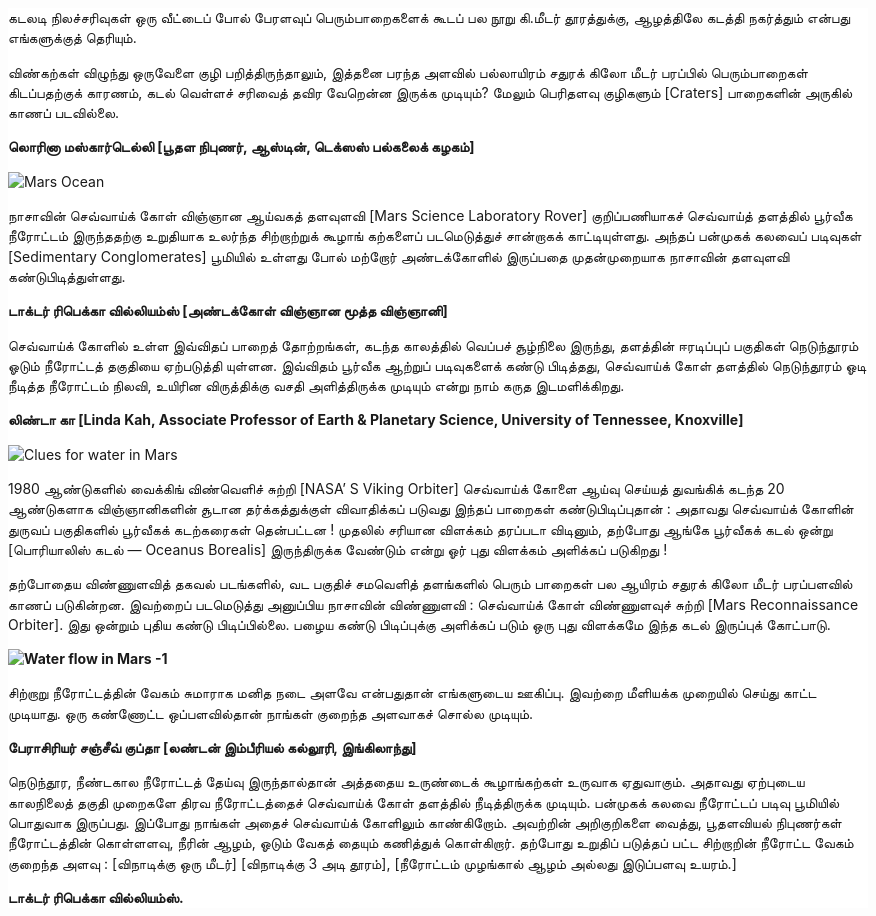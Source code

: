 கடலடி நிலச்சரிவுகள் ஒரு வீட்டைப் போல் பேரளவுப் பெரும்பாறைகளைக் கூடப் பல நூறு கி.மீடர் தூரத்துக்கு, ஆழத்திலே கடத்தி நகர்த்தும் என்பது எங்களுக்குத் தெரியும்.

விண்கற்கள் விழுந்து ஒருவேளை குழி பறித்திருந்தாலும், இத்தனை பரந்த அளவில் பல்லாயிரம் சதுரக் கிலோ மீடர் பரப்பில் பெரும்பாறைகள் கிடப்பதற்குக் காரணம், கடல் வெள்ளச் சரிவைத் தவிர வேறென்ன இருக்க முடியும்? மேலும் பெரிதளவு குழிகளும் [Craters] பாறைகளின் அருகில் காணப் படவில்லை.

**லொரினா மஸ்கார்டெல்லி [பூதள நிபுணர், ஆஸ்டின், டெக்ஸஸ் பல்கலைக் கழகம்]**

![Mars Ocean](https://jayabarathan.files.wordpress.com/2014/02/mars-ocean1.jpg?w=584)

நாசாவின் செவ்வாய்க் கோள் விஞ்ஞான ஆய்வகத் தளவுளவி [Mars Science Laboratory Rover] குறிப்பணியாகச் செவ்வாய்த் தளத்தில் பூர்வீக நீரோட்டம் இருந்ததற்கு உறுதியாக உலர்ந்த சிற்றாற்றுக் கூழாங் கற்களைப் படமெடுத்துச் சான்றாகக் காட்டியுள்ளது. அந்தப் பன்முகக் கலவைப் படிவுகள் [Sedimentary Conglomerates] பூமியில் உள்ளது போல் மற்றோர் அண்டக்கோளில் இருப்பதை முதன்முறையாக நாசாவின் தளவுளவி கண்டுபிடித்துள்ளது.

**டாக்டர் ரிபெக்கா வில்லியம்ஸ் [அண்டக்கோள் விஞ்ஞான மூத்த விஞ்ஞானி]**

செவ்வாய்க் கோளில் உள்ள இவ்விதப் பாறைத் தோற்றங்கள், கடந்த காலத்தில் வெப்பச் சூழ்நிலை இருந்து, தளத்தின் ஈரடிப்புப் பகுதிகள் நெடுந்தூரம் ஓடும் நீரோட்டத் தகுதியை ஏற்படுத்தி யுள்ளன. இவ்விதம் பூர்வீக ஆற்றுப் படிவுகளைக் கண்டு பிடித்தது, செவ்வாய்க் கோள் தளத்தில் நெடுந்தூரம் ஓடி நீடித்த நீரோட்டம் நிலவி, உயிரின விருத்திக்கு வசதி அளித்திருக்க முடியும் என்று நாம் கருத இடமளிக்கிறது.

**லிண்டா கா [Linda Kah, Associate Professor of Earth & Planetary Science, University of Tennessee, Knoxville]**

![Clues for water in Mars](https://jayabarathan.files.wordpress.com/2014/02/clues-for-water-in-mars.jpg?w=584)

1980 ஆண்டுகளில் வைக்கிங் விண்வெளிச் சுற்றி [NASA’ S Viking Orbiter] செவ்வாய்க் கோளை ஆய்வு செய்யத் துவங்கிக் கடந்த 20 ஆண்டுகளாக விஞ்ஞானிகளின் சூடான தர்க்கத்துக்குள் விவாதிக்கப் படுவது இந்தப் பாறைகள் கண்டுபிடிப்புதான் : அதாவது செவ்வாய்க் கோளின் துருவப் பகுதிகளில் பூர்வீகக் கடற்கரைகள் தென்பட்டன ! முதலில் சரியான விளக்கம் தரப்படா விடினும், தற்போது ஆங்கே பூர்வீகக் கடல் ஒன்று [பொரியாலிஸ் கடல் — Oceanus Borealis] இருந்திருக்க வேண்டும் என்று ஓர் புது விளக்கம் அளிக்கப் படுகிறது !

தற்போதைய விண்ணுளவித் தகவல் படங்களில், வட பகுதிச் சமவெளித் தளங்களில் பெரும் பாறைகள் பல ஆயிரம் சதுரக் கிலோ மீடர் பரப்பளவில் காணப் படுகின்றன. இவற்றைப் படமெடுத்து அனுப்பிய நாசாவின் விண்ணுளவி : செவ்வாய்க் கோள் விண்ணுளவுச் சுற்றி [Mars Reconnaissance Orbiter]. இது ஒன்றும் புதிய கண்டு பிடிப்பில்லை. பழைய கண்டு பிடிப்புக்கு அளிக்கப் படும் ஒரு புது விளக்கமே இந்த கடல் இருப்புக் கோட்பாடு.

**![Water flow in Mars -1](https://jayabarathan.files.wordpress.com/2013/06/water-flow-in-mars-1.jpg?w=395&h=507)**

சிற்றாறு நீரோட்டத்தின் வேகம் சுமாராக மனித நடை அளவே என்பதுதான் எங்களுடைய ஊகிப்பு. இவற்றை மீளியக்க முறையில் செய்து காட்ட முடியாது. ஒரு கண்ணோட்ட ஒப்பளவில்தான் நாங்கள் குறைந்த அளவாகச் சொல்ல முடியும்.

**பேராசிரியர் சஞ்சீவ் குப்தா [லண்டன் இம்பீரியல் கல்லூரி, இங்கிலாந்து]**

நெடுந்தூர, நீண்டகால நீரோட்டத் தேய்வு இருந்தால்தான் அத்ததைய உருண்டைக் கூழாங்கற்கள் உருவாக ஏதுவாகும். அதாவது ஏற்புடைய காலநிலைத் தகுதி முறைகளே திரவ நீரோட்டத்தைச் செவ்வாய்க் கோள் தளத்தில் நீடித்திருக்க முடியும். பன்முகக் கலவை நீரோட்டப் படிவு பூமியில் பொதுவாக இருப்பது. இப்போது நாங்கள் அதைச் செவ்வாய்க் கோளிலும் காண்கிறோம். அவற்றின் அறிகுறிகளை வைத்து, பூதளவியல் நிபுணர்கள் நீரோட்டத்தின் கொள்ளளவு, நீரின் ஆழம், ஓடும் வேகத் தையும் கணித்துக் கொள்கிறார். தற்போது உறுதிப் படுத்தப் பட்ட சிற்றாறின் நீரோட்ட வேகம் குறைந்த அளவு : [விநாடிக்கு ஒரு மீடர்] [விநாடிக்கு 3 அடி தூரம்], [நீரோட்டம் முழங்கால் ஆழம் அல்லது இடுப்பளவு உயரம்.]

**டாக்டர் ரிபெக்கா வில்லியம்ஸ்.**
